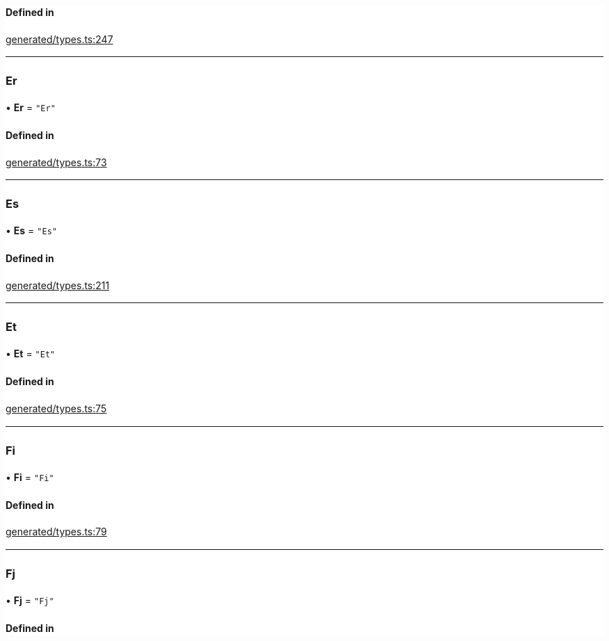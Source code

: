 #### Defined in

[generated/types.ts:247](https://github.com/PolymeshAssociation/polymesh-sdk/blob/c8da9dfce/src/generated/types.ts#L247)

___

### Er

• **Er** = ``"Er"``

#### Defined in

[generated/types.ts:73](https://github.com/PolymeshAssociation/polymesh-sdk/blob/c8da9dfce/src/generated/types.ts#L73)

___

### Es

• **Es** = ``"Es"``

#### Defined in

[generated/types.ts:211](https://github.com/PolymeshAssociation/polymesh-sdk/blob/c8da9dfce/src/generated/types.ts#L211)

___

### Et

• **Et** = ``"Et"``

#### Defined in

[generated/types.ts:75](https://github.com/PolymeshAssociation/polymesh-sdk/blob/c8da9dfce/src/generated/types.ts#L75)

___

### Fi

• **Fi** = ``"Fi"``

#### Defined in

[generated/types.ts:79](https://github.com/PolymeshAssociation/polymesh-sdk/blob/c8da9dfce/src/generated/types.ts#L79)

___

### Fj

• **Fj** = ``"Fj"``

#### Defined in
